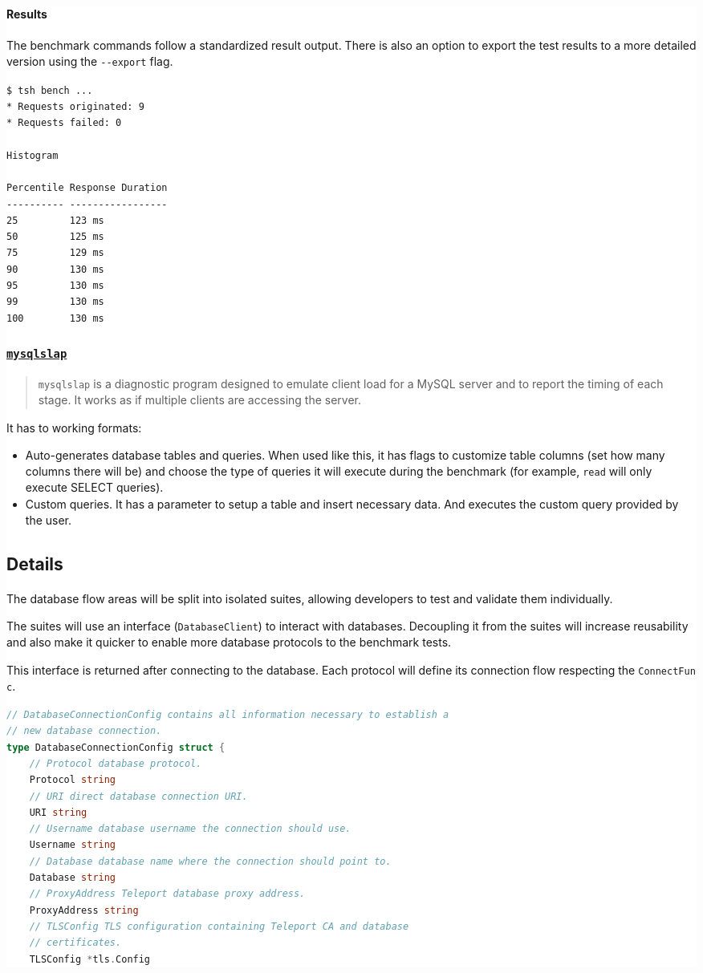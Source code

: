 #### Results
The benchmark commands follow a standardized result output. There is also an
option to export the test results to a more detailed version using the `--export`
flag.

```code
$ tsh bench ...
* Requests originated: 9
* Requests failed: 0

Histogram

Percentile Response Duration
---------- -----------------
25         123 ms
50         125 ms
75         129 ms
90         130 ms
95         130 ms
99         130 ms
100        130 ms
```

### [`mysqlslap`](https://dev.mysql.com/doc/refman/5.7/en/mysqlslap.html)

> `mysqlslap` is a diagnostic program designed to emulate client load for a
MySQL server and to report the timing of each stage. It works as if multiple
clients are accessing the server.

It has to working formats:
* Auto-generates database tables and queries. When used like this, it has flags
  to customize table columns (set how many columns there will be) and choose the
  type of queries it will execute during the benchmark (for example, `read` will
  only execute SELECT queries).
* Custom queries. It has a parameter to setup a table and insert necessary data.
  And executes the custom query provided by the user.

## Details
The database flow areas will be split into isolated suites, allowing developers
to test and validate them individually.

The suites will use an interface (`DatabaseClient`) to interact with databases.
Decoupling it from the suites will increase reusability and also make it quicker
to enable more database protocols to the benchmark tests.

This interface is returned after connecting to the database. Each protocol will
define its connection flow respecting the `ConnectFunc`.

```go
// DatabaseConnectionConfig contains all information necessary to establish a
// new database connection.
type DatabaseConnectionConfig struct {
	// Protocol database protocol.
	Protocol string
	// URI direct database connection URI.
	URI string
	// Username database username the connection should use.
	Username string
	// Database database name where the connection should point to.
	Database string
	// ProxyAddress Teleport database proxy address.
	ProxyAddress string
	// TLSConfig TLS configuration containing Teleport CA and database
	// certificates.
	TLSConfig *tls.Config
```